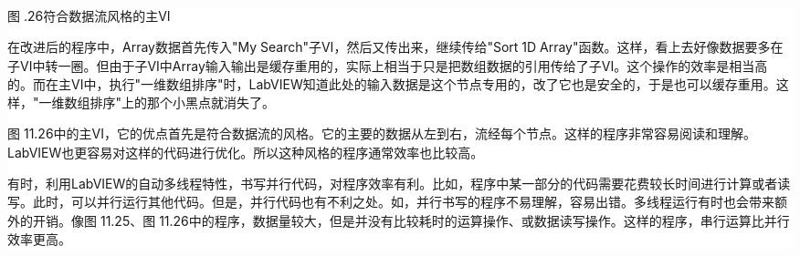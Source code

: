 图 .26符合数据流风格的主VI

在改进后的程序中，Array数据首先传入"My
Search"子VI，然后又传出来，继续传给"Sort 1D
Array"函数。这样，看上去好像数据要多在子VI中转一圈。但由于子VI中Array输入输出是缓存重用的，实际上相当于只是把数组数据的引用传给了子VI。这个操作的效率是相当高的。而在主VI中，执行"一维数组排序"时，LabVIEW知道此处的输入数据是这个节点专用的，改了它也是安全的，于是也可以缓存重用。这样，"一维数组排序"上的那个小黑点就消失了。

图
11.26中的主VI，它的优点首先是符合数据流的风格。它的主要的数据从左到右，流经每个节点。这样的程序非常容易阅读和理解。LabVIEW也更容易对这样的代码进行优化。所以这种风格的程序通常效率也比较高。

有时，利用LabVIEW的自动多线程特性，书写并行代码，对程序效率有利。比如，程序中某一部分的代码需要花费较长时间进行计算或者读写。此时，可以并行运行其他代码。但是，并行代码也有不利之处。如，并行书写的程序不易理解，容易出错。多线程运行有时也会带来额外的开销。像图
11.25、图
11.26中的程序，数据量较大，但是并没有比较耗时的运算操作、或数据读写操作。这样的程序，串行运算比并行效率更高。
